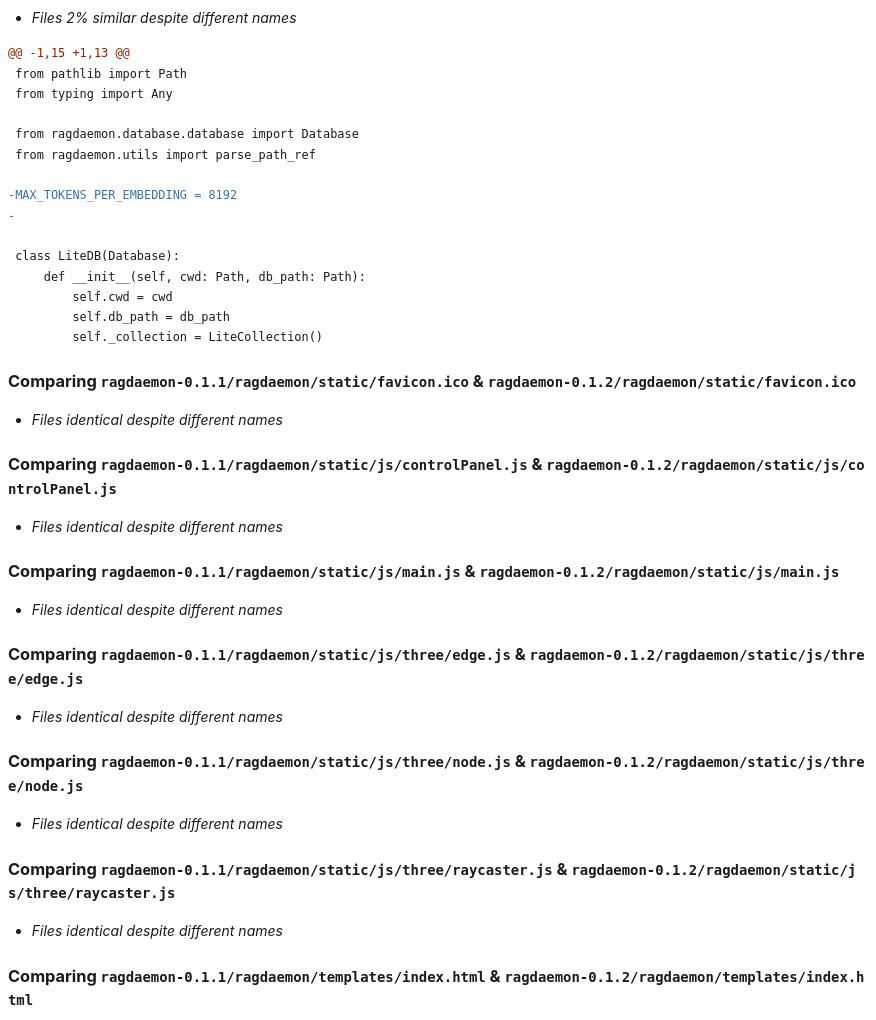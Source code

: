  * *Files 2% similar despite different names*

```diff
@@ -1,15 +1,13 @@
 from pathlib import Path
 from typing import Any
 
 from ragdaemon.database.database import Database
 from ragdaemon.utils import parse_path_ref
 
-MAX_TOKENS_PER_EMBEDDING = 8192
-
 
 class LiteDB(Database):
     def __init__(self, cwd: Path, db_path: Path):
         self.cwd = cwd
         self.db_path = db_path
         self._collection = LiteCollection()
```

### Comparing `ragdaemon-0.1.1/ragdaemon/static/favicon.ico` & `ragdaemon-0.1.2/ragdaemon/static/favicon.ico`

 * *Files identical despite different names*

### Comparing `ragdaemon-0.1.1/ragdaemon/static/js/controlPanel.js` & `ragdaemon-0.1.2/ragdaemon/static/js/controlPanel.js`

 * *Files identical despite different names*

### Comparing `ragdaemon-0.1.1/ragdaemon/static/js/main.js` & `ragdaemon-0.1.2/ragdaemon/static/js/main.js`

 * *Files identical despite different names*

### Comparing `ragdaemon-0.1.1/ragdaemon/static/js/three/edge.js` & `ragdaemon-0.1.2/ragdaemon/static/js/three/edge.js`

 * *Files identical despite different names*

### Comparing `ragdaemon-0.1.1/ragdaemon/static/js/three/node.js` & `ragdaemon-0.1.2/ragdaemon/static/js/three/node.js`

 * *Files identical despite different names*

### Comparing `ragdaemon-0.1.1/ragdaemon/static/js/three/raycaster.js` & `ragdaemon-0.1.2/ragdaemon/static/js/three/raycaster.js`

 * *Files identical despite different names*

### Comparing `ragdaemon-0.1.1/ragdaemon/templates/index.html` & `ragdaemon-0.1.2/ragdaemon/templates/index.html`
